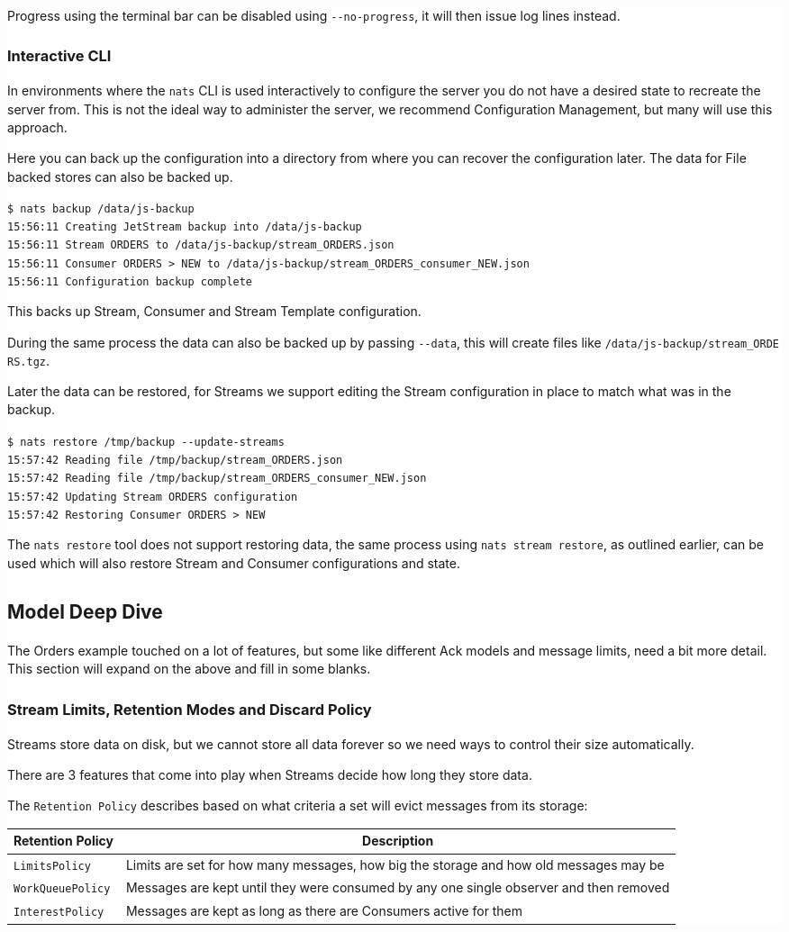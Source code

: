 Progress using the terminal bar can be disabled using `--no-progress`, it will then issue log lines instead.

### Interactive CLI

In environments where the `nats` CLI is used interactively to configure the server you do not have a desired state to recreate the server from.  This is not the ideal way to administer the server, we recommend Configuration Management, but many will use this approach.

Here you can back up the configuration into a directory from where you can recover the configuration later.  The data for File backed stores can also be backed up.

```nohighlight
$ nats backup /data/js-backup
15:56:11 Creating JetStream backup into /data/js-backup
15:56:11 Stream ORDERS to /data/js-backup/stream_ORDERS.json
15:56:11 Consumer ORDERS > NEW to /data/js-backup/stream_ORDERS_consumer_NEW.json
15:56:11 Configuration backup complete
```

This backs up Stream, Consumer and Stream Template configuration.

During the same process the data can also be backed up by passing `--data`, this will create files like `/data/js-backup/stream_ORDERS.tgz`.

Later the data can be restored, for Streams we support editing the Stream configuration in place to match what was in the backup.

```
$ nats restore /tmp/backup --update-streams
15:57:42 Reading file /tmp/backup/stream_ORDERS.json
15:57:42 Reading file /tmp/backup/stream_ORDERS_consumer_NEW.json
15:57:42 Updating Stream ORDERS configuration
15:57:42 Restoring Consumer ORDERS > NEW
```

The `nats restore` tool does not support restoring data, the same process using `nats stream restore`, as outlined earlier, can be used which will also restore Stream and Consumer configurations and state.

## Model Deep Dive

The Orders example touched on a lot of features, but some like different Ack models and message limits, need a bit more detail. This section will expand on the above and fill in some blanks.

### Stream Limits, Retention Modes and Discard Policy

Streams store data on disk, but we cannot store all data forever so we need ways to control their size automatically.

There are 3 features that come into play when Streams decide how long they store data.

The `Retention Policy` describes based on what criteria a set will evict messages from its storage:

|Retention Policy|Description|
|----------------|-----------|
|`LimitsPolicy`  |Limits are set for how many messages, how big the storage and how old messages may be|
|`WorkQueuePolicy`|Messages are kept until they were consumed by any one single observer and then removed|
|`InterestPolicy`|Messages are kept as long as there are Consumers active for them|
